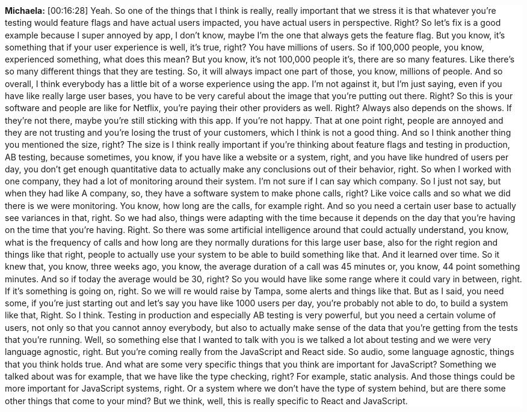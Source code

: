 **Michaela:** \[00:16:28\] Yeah. So one of the things that I think is really, really important that we stress it is that whatever you’re testing would feature flags and have actual users impacted, you have actual users in perspective. Right? So let’s fix is a good example because I super annoyed by app, I don’t know, maybe I’m the one that always gets the feature flag. But you know, it’s something that if your user experience is well, it’s true, right? You have millions of users. So if 100,000 people, you know, experienced something, what does this mean? But you know, it’s not 100,000 people it’s, there are so many features. Like there’s so many different things that they are testing. So, it will always impact one part of those, you know, millions of people. And so overall, I think everybody has a little bit of a worse experience using the app. I’m not against it, but I’m just saying, even if you have like really large user bases, you have to be very careful about the image that you’re putting out there. Right? So this is your software and people are like for Netflix, you’re paying their other providers as well. Right? Always also depends on the shows. If they’re not there, maybe you’re still sticking with this app. If you’re not happy. That at one point right, people are annoyed and they are not trusting and you’re losing the trust of your customers, which I think is not a good thing. And so I think another thing you mentioned the size, right? The size is I think really important if you’re thinking about feature flags and testing in production, AB testing, because sometimes, you know, if you have like a website or a system, right, and you have like hundred of users per day, you don’t get enough quantitative data to actually make any conclusions out of their behavior, right. So when I worked with one company, they had a lot of monitoring around their system. I’m not sure if I can say which company. So I just not say, but when they had like A company, so, they have a software system to make phone calls, right? Like voice calls and so what we did there is we were monitoring. You know, how long are the calls, for example right. And so you need a certain user base to actually see variances in that, right. So we had also, things were adapting with the time because it depends on the day that you’re having on the time that you’re having. Right. So there was some artificial intelligence around that could actually understand, you know, what is the frequency of calls and how long are they normally durations for this large user base, also for the right region and things like that right, people to actually use your system to be able to build something like that. And it learned over time. So it knew that, you know, three weeks ago, you know, the average duration of a call was 45 minutes or, you know, 44 point something minutes. And so if today the average would be 30, right? So you would have like some range where it could vary in between, right. If it’s something is going on, right. So we will re would raise by Tampa, some alerts and things like that. But as I said, you need some, if you’re just starting out and let’s say you have like 1000 users per day, you’re probably not able to do, to build a system like that, Right. So I think. Testing in production and especially AB testing is very powerful, but you need a certain volume of users, not only so that you cannot annoy everybody, but also to actually make sense of the data that you’re getting from the tests that you’re running. Well, so something else that I wanted to talk with you is we talked a lot about testing and we were very language agnostic, right. But you’re coming really from the JavaScript and React side. So audio, some language agnostic, things that you think holds true. And what are some very specific things that you think are important for JavaScript? Something we talked about was for example, that we have like the type checking, right? For example, static analysis. And those things could be more important for JavaScript systems, right. Or a system where we don’t have the type of system behind, but are there some other things that come to your mind? But we think, well, this is really specific to React and JavaScript.
